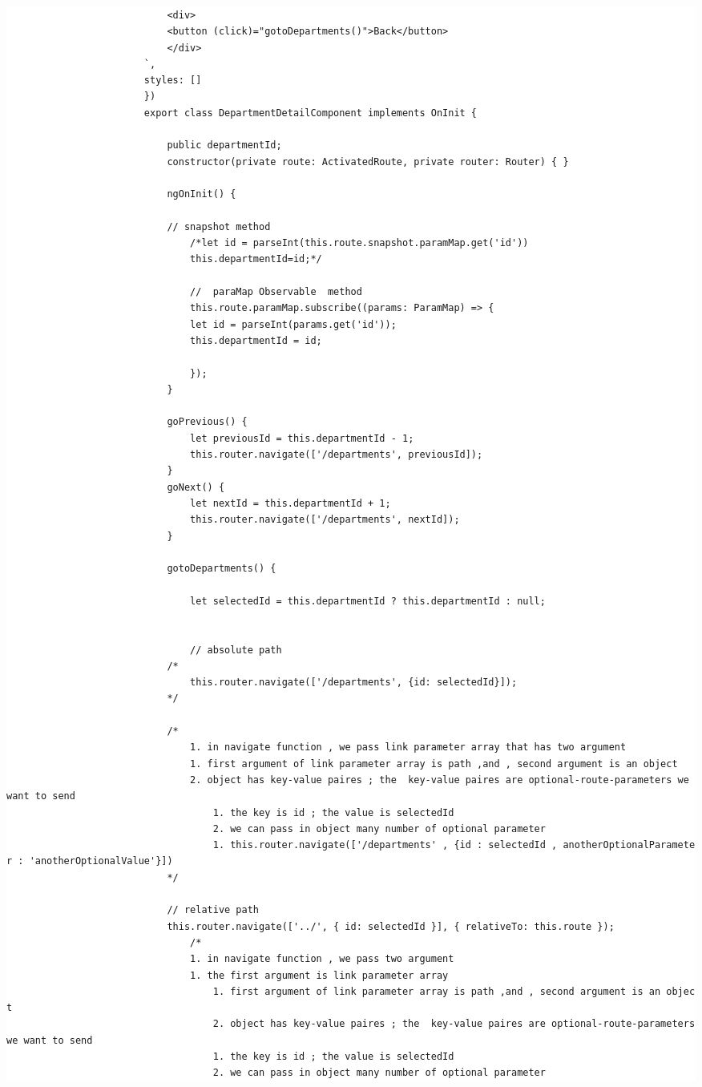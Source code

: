                                 <div>
                                <button (click)="gotoDepartments()">Back</button>
                                </div>
                            `,
                            styles: []
                            })
                            export class DepartmentDetailComponent implements OnInit {

                                public departmentId;
                                constructor(private route: ActivatedRoute, private router: Router) { }

                                ngOnInit() {

                                // snapshot method
                                    /*let id = parseInt(this.route.snapshot.paramMap.get('id'))
                                    this.departmentId=id;*/

                                    //  paraMap Observable  method
                                    this.route.paramMap.subscribe((params: ParamMap) => {
                                    let id = parseInt(params.get('id'));
                                    this.departmentId = id;

                                    });
                                }

                                goPrevious() {
                                    let previousId = this.departmentId - 1;
                                    this.router.navigate(['/departments', previousId]);
                                }
                                goNext() {
                                    let nextId = this.departmentId + 1;
                                    this.router.navigate(['/departments', nextId]);
                                }

                                gotoDepartments() {

                                    let selectedId = this.departmentId ? this.departmentId : null;


                                    // absolute path
                                /*
                                    this.router.navigate(['/departments', {id: selectedId}]);   
                                */

                                /*
                                    1. in navigate function , we pass link parameter array that has two argument
                                    1. first argument of link parameter array is path ,and , second argument is an object
                                    2. object has key-value paires ; the  key-value paires are optional-route-parameters we want to send 
                                        1. the key is id ; the value is selectedId
                                        2. we can pass in object many number of optional parameter
                                        1. this.router.navigate(['/departments' , {id : selectedId , anotherOptionalParameter : 'anotherOptionalValue'}])  
                                */

                                // relative path
                                this.router.navigate(['../', { id: selectedId }], { relativeTo: this.route });
                                    /*
                                    1. in navigate function , we pass two argument 
                                    1. the first argument is link parameter array
                                        1. first argument of link parameter array is path ,and , second argument is an object 
                                        2. object has key-value paires ; the  key-value paires are optional-route-parameters we want to send 
                                        1. the key is id ; the value is selectedId
                                        2. we can pass in object many number of optional parameter
